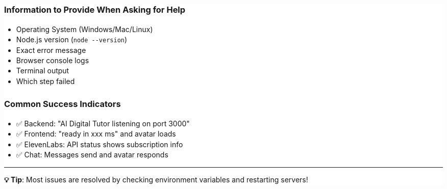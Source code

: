 ### Information to Provide When Asking for Help
- Operating System (Windows/Mac/Linux)
- Node.js version (`node --version`)
- Exact error message
- Browser console logs
- Terminal output
- Which step failed

### Common Success Indicators
- ✅ Backend: "AI Digital Tutor listening on port 3000"
- ✅ Frontend: "ready in xxx ms" and avatar loads
- ✅ ElevenLabs: API status shows subscription info
- ✅ Chat: Messages send and avatar responds

---

**💡 Tip**: Most issues are resolved by checking environment variables and restarting servers!
